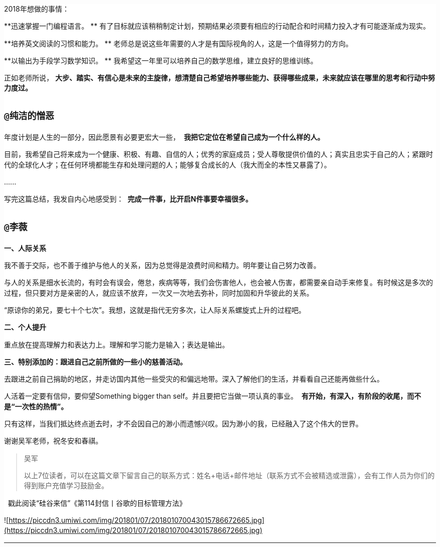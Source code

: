 2018年想做的事情：

 **迅速掌握一门编程语言。 ** 有了目标就应该稍稍制定计划，预期结果必须要有相应的行动配合和时间精力投入才有可能逐渐成为现实。

 **培养英文阅读的习惯和能力。 ** 老师总是说这些年需要的人才是有国际视角的人，这是一个值得努力的方向。

 **以输出为手段学习数学知识。 ** 我希望这一年里可以培养自己的数学思维，建立良好的思维训练。

正如老师所说， **大步、踏实、有信心是未来的主旋律，想清楚自己希望培养哪些能力、获得哪些成果，未来就应该在哪里的思考和行动中努力度过。**

## `@纯洁的憎恶`

年度计划是人生的一部分，因此愿景有必要更宏大一些，  **我把它定位在希望自己成为一个什么样的人。**

目前，我希望自己将来成为一个健康、积极、有趣、自信的人；优秀的家庭成员；受人尊敬提供价值的人；真实且忠实于自己的人；紧跟时代的全球化人才；在任何环境都能生存和处理问题的人；能够复合成长的人（我大而全的本性又暴露了）。

......

写完这篇总结，我发自内心地感受到：  **完成一件事，比开启N件事要幸福很多。** 

## `@李薇`

 **一、人际关系**

我不善于交际，也不善于维护与他人的关系，因为总觉得是浪费时间和精力。明年要让自己努力改善。

与人的关系是细水长流的，有时会有误会，倦怠，疾病等等，我们会伤害他人，也会被人伤害，都需要亲自动手来修复。有时候这是多次的过程，但只要对方是亲密的人，就应该不放弃，一次又一次地去弥补，同时加固和升华彼此的关系。

“原谅你的弟兄，要七十个七次”。我想，这就是指代无穷多次，让人际关系螺旋式上升的过程吧。

 **二、个人提升**

重点放在提高理解力和表达力上。理解和学习能力是输入；表达是输出。

 **三、特别添加的：跟进自己之前所做的一些小的慈善活动。**

去跟进之前自己捐助的地区，并走访国内其他一些受灾的和偏远地带。深入了解他们的生活，并看看自己还能再做些什么。

人活着一定要有信仰，要仰望Something bigger than self。并且要把它当做一项认真的事业。  **有开始，有深入，有阶段的收尾，而不是“一次性的热情”。**

只有这样，当我们抵达终点逝去时，才不会因自己的渺小而遗憾兴叹。因为渺小的我，已经融入了这个伟大的世界。

谢谢吴军老师，祝冬安和春祺。

> 吴军
> 
> 以上7位读者，可以在这篇文章下留言自己的联系方式：姓名+电话+邮件地址（联系方式不会被精选或泄露），会有工作人员为你们的得到账户充值学习鼓励金。

  戳此阅读“硅谷来信”《第114封信丨谷歌的目标管理方法》

![https://piccdn3.umiwi.com/img/201801/07/201801070043015786672665.jpg](https://piccdn3.umiwi.com/img/201801/07/201801070043015786672665.jpg)

---
